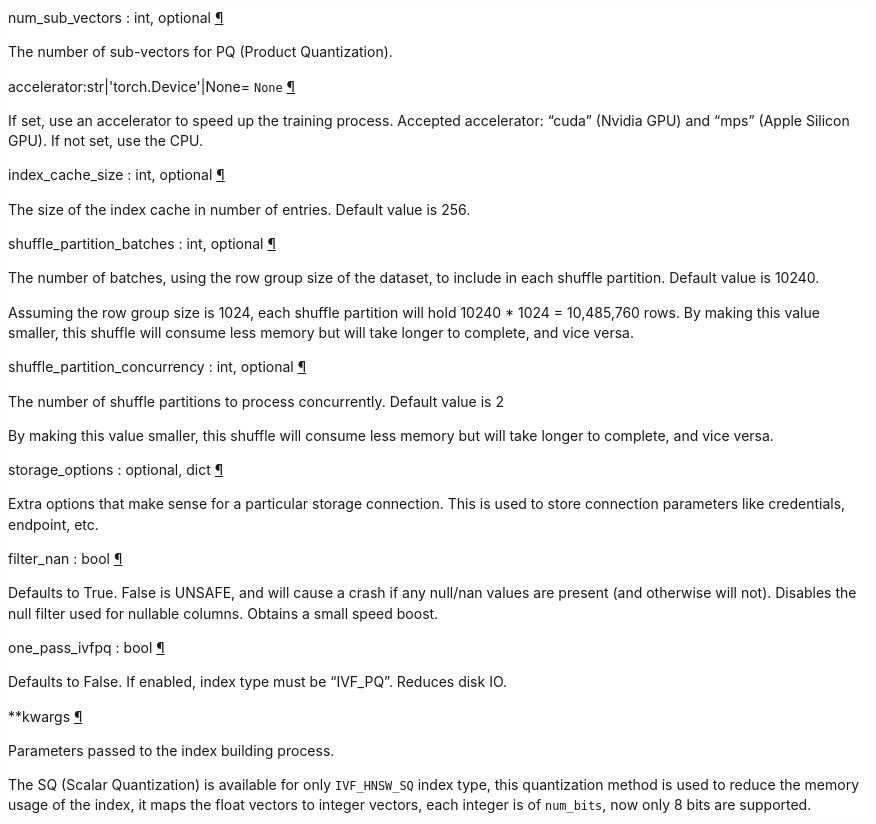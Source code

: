 num\_sub\_vectors : int, optional [¶](https://lancedb.github.io/lance/api/py_modules.html#lance.LanceDataset.create_index.num_sub_vectors "Permalink to this definition")

The number of sub-vectors for PQ (Product Quantization).

accelerator:str\|'torch.Device'\|None= `None` [¶](https://lancedb.github.io/lance/api/py_modules.html#lance.LanceDataset.create_index.accelerator "Permalink to this definition")

If set, use an accelerator to speed up the training process.
Accepted accelerator: “cuda” (Nvidia GPU) and “mps” (Apple Silicon GPU).
If not set, use the CPU.

index\_cache\_size : int, optional [¶](https://lancedb.github.io/lance/api/py_modules.html#lance.LanceDataset.create_index.index_cache_size "Permalink to this definition")

The size of the index cache in number of entries. Default value is 256.

shuffle\_partition\_batches : int, optional [¶](https://lancedb.github.io/lance/api/py_modules.html#lance.LanceDataset.create_index.shuffle_partition_batches "Permalink to this definition")

The number of batches, using the row group size of the dataset, to include
in each shuffle partition. Default value is 10240.

Assuming the row group size is 1024, each shuffle partition will hold
10240 \* 1024 = 10,485,760 rows. By making this value smaller, this shuffle
will consume less memory but will take longer to complete, and vice versa.

shuffle\_partition\_concurrency : int, optional [¶](https://lancedb.github.io/lance/api/py_modules.html#lance.LanceDataset.create_index.shuffle_partition_concurrency "Permalink to this definition")

The number of shuffle partitions to process concurrently. Default value is 2

By making this value smaller, this shuffle will consume less memory but will
take longer to complete, and vice versa.

storage\_options : optional, dict [¶](https://lancedb.github.io/lance/api/py_modules.html#lance.LanceDataset.create_index.storage_options "Permalink to this definition")

Extra options that make sense for a particular storage connection. This is
used to store connection parameters like credentials, endpoint, etc.

filter\_nan : bool [¶](https://lancedb.github.io/lance/api/py_modules.html#lance.LanceDataset.create_index.filter_nan "Permalink to this definition")

Defaults to True. False is UNSAFE, and will cause a crash if any null/nan
values are present (and otherwise will not). Disables the null filter used
for nullable columns. Obtains a small speed boost.

one\_pass\_ivfpq : bool [¶](https://lancedb.github.io/lance/api/py_modules.html#lance.LanceDataset.create_index.one_pass_ivfpq "Permalink to this definition")

Defaults to False. If enabled, index type must be “IVF\_PQ”. Reduces disk IO.

\*\*kwargs [¶](https://lancedb.github.io/lance/api/py_modules.html#lance.LanceDataset.create_index.kwargs "Permalink to this definition")

Parameters passed to the index building process.

The SQ (Scalar Quantization) is available for only `IVF_HNSW_SQ` index type,
this quantization method is used to reduce the memory usage of the index,
it maps the float vectors to integer vectors, each integer is of `num_bits`,
now only 8 bits are supported.
